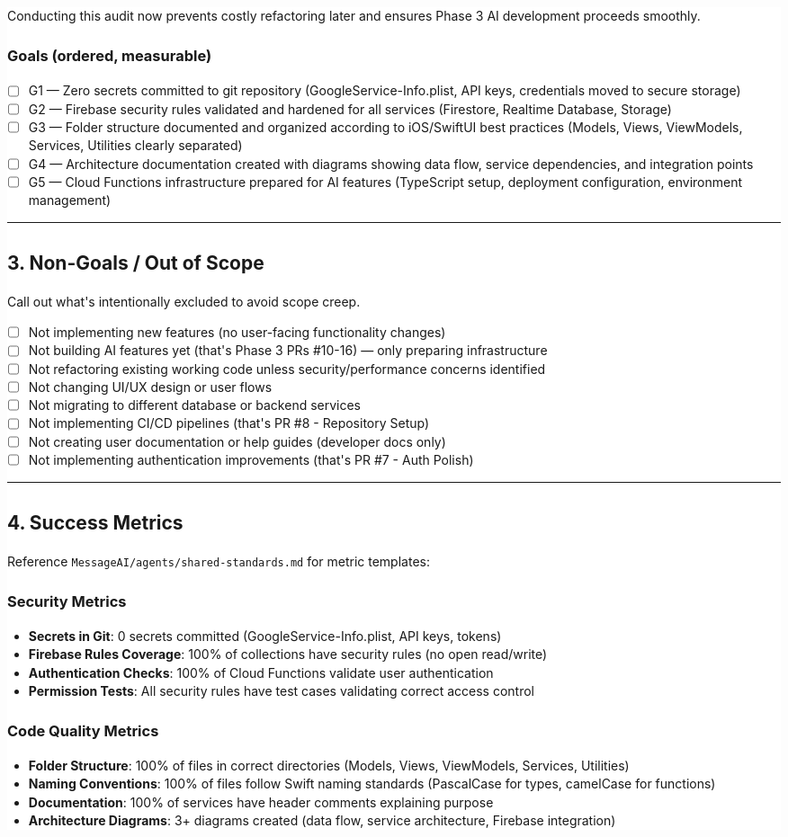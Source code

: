 Conducting this audit now prevents costly refactoring later and ensures Phase 3 AI development proceeds smoothly.

### Goals (ordered, measurable)
- [ ] G1 — Zero secrets committed to git repository (GoogleService-Info.plist, API keys, credentials moved to secure storage)
- [ ] G2 — Firebase security rules validated and hardened for all services (Firestore, Realtime Database, Storage)
- [ ] G3 — Folder structure documented and organized according to iOS/SwiftUI best practices (Models, Views, ViewModels, Services, Utilities clearly separated)
- [ ] G4 — Architecture documentation created with diagrams showing data flow, service dependencies, and integration points
- [ ] G5 — Cloud Functions infrastructure prepared for AI features (TypeScript setup, deployment configuration, environment management)

---

## 3. Non-Goals / Out of Scope

Call out what's intentionally excluded to avoid scope creep.

- [ ] Not implementing new features (no user-facing functionality changes)
- [ ] Not building AI features yet (that's Phase 3 PRs #10-16) — only preparing infrastructure
- [ ] Not refactoring existing working code unless security/performance concerns identified
- [ ] Not changing UI/UX design or user flows
- [ ] Not migrating to different database or backend services
- [ ] Not implementing CI/CD pipelines (that's PR #8 - Repository Setup)
- [ ] Not creating user documentation or help guides (developer docs only)
- [ ] Not implementing authentication improvements (that's PR #7 - Auth Polish)

---

## 4. Success Metrics

Reference `MessageAI/agents/shared-standards.md` for metric templates:

### Security Metrics
- **Secrets in Git**: 0 secrets committed (GoogleService-Info.plist, API keys, tokens)
- **Firebase Rules Coverage**: 100% of collections have security rules (no open read/write)
- **Authentication Checks**: 100% of Cloud Functions validate user authentication
- **Permission Tests**: All security rules have test cases validating correct access control

### Code Quality Metrics
- **Folder Structure**: 100% of files in correct directories (Models, Views, ViewModels, Services, Utilities)
- **Naming Conventions**: 100% of files follow Swift naming standards (PascalCase for types, camelCase for functions)
- **Documentation**: 100% of services have header comments explaining purpose
- **Architecture Diagrams**: 3+ diagrams created (data flow, service architecture, Firebase integration)
